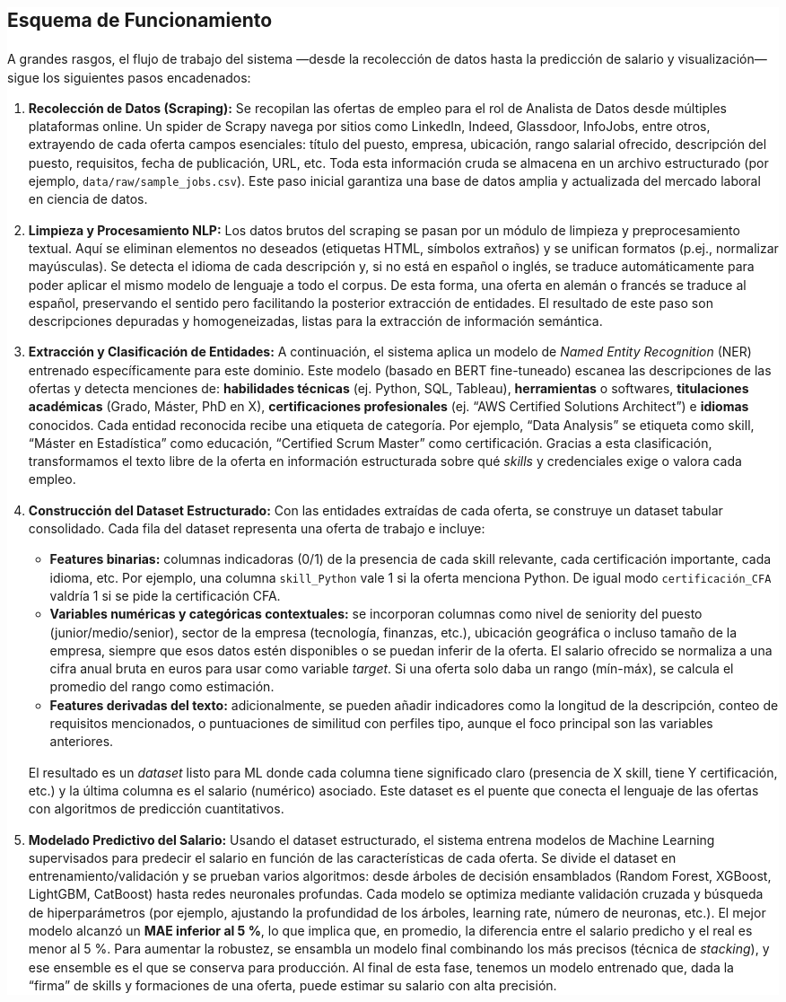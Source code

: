 ## Esquema de Funcionamiento

A grandes rasgos, el flujo de trabajo del sistema —desde la recolección de datos hasta la predicción de salario y visualización— sigue los siguientes pasos encadenados:

1. **Recolección de Datos (Scraping):** Se recopilan las ofertas de empleo para el rol de Analista de Datos desde múltiples plataformas online. Un spider de Scrapy navega por sitios como LinkedIn, Indeed, Glassdoor, InfoJobs, entre otros, extrayendo de cada oferta campos esenciales: título del puesto, empresa, ubicación, rango salarial ofrecido, descripción del puesto, requisitos, fecha de publicación, URL, etc. Toda esta información cruda se almacena en un archivo estructurado (por ejemplo, `data/raw/sample_jobs.csv`). Este paso inicial garantiza una base de datos amplia y actualizada del mercado laboral en ciencia de datos.

2. **Limpieza y Procesamiento NLP:** Los datos brutos del scraping se pasan por un módulo de limpieza y preprocesamiento textual. Aquí se eliminan elementos no deseados (etiquetas HTML, símbolos extraños) y se unifican formatos (p.ej., normalizar mayúsculas). Se detecta el idioma de cada descripción y, si no está en español o inglés, se traduce automáticamente para poder aplicar el mismo modelo de lenguaje a todo el corpus. De esta forma, una oferta en alemán o francés se traduce al español, preservando el sentido pero facilitando la posterior extracción de entidades. El resultado de este paso son descripciones depuradas y homogeneizadas, listas para la extracción de información semántica.

3. **Extracción y Clasificación de Entidades:** A continuación, el sistema aplica un modelo de *Named Entity Recognition* (NER) entrenado específicamente para este dominio. Este modelo (basado en BERT fine-tuneado) escanea las descripciones de las ofertas y detecta menciones de: **habilidades técnicas** (ej. Python, SQL, Tableau), **herramientas** o softwares, **titulaciones académicas** (Grado, Máster, PhD en X), **certificaciones profesionales** (ej. “AWS Certified Solutions Architect”) e **idiomas** conocidos. Cada entidad reconocida recibe una etiqueta de categoría. Por ejemplo, “Data Analysis” se etiqueta como skill, “Máster en Estadística” como educación, “Certified Scrum Master” como certificación. Gracias a esta clasificación, transformamos el texto libre de la oferta en información estructurada sobre qué *skills* y credenciales exige o valora cada empleo.

4. **Construcción del Dataset Estructurado:** Con las entidades extraídas de cada oferta, se construye un dataset tabular consolidado. Cada fila del dataset representa una oferta de trabajo e incluye:

   * **Features binarias:** columnas indicadoras (0/1) de la presencia de cada skill relevante, cada certificación importante, cada idioma, etc. Por ejemplo, una columna `skill_Python` vale 1 si la oferta menciona Python. De igual modo `certificación_CFA` valdría 1 si se pide la certificación CFA.
   * **Variables numéricas y categóricas contextuales:** se incorporan columnas como nivel de seniority del puesto (junior/medio/senior), sector de la empresa (tecnología, finanzas, etc.), ubicación geográfica o incluso tamaño de la empresa, siempre que esos datos estén disponibles o se puedan inferir de la oferta. El salario ofrecido se normaliza a una cifra anual bruta en euros para usar como variable *target*. Si una oferta solo daba un rango (mín-máx), se calcula el promedio del rango como estimación.
   * **Features derivadas del texto:** adicionalmente, se pueden añadir indicadores como la longitud de la descripción, conteo de requisitos mencionados, o puntuaciones de similitud con perfiles tipo, aunque el foco principal son las variables anteriores.

   El resultado es un *dataset* listo para ML donde cada columna tiene significado claro (presencia de X skill, tiene Y certificación, etc.) y la última columna es el salario (numérico) asociado. Este dataset es el puente que conecta el lenguaje de las ofertas con algoritmos de predicción cuantitativos.

5. **Modelado Predictivo del Salario:** Usando el dataset estructurado, el sistema entrena modelos de Machine Learning supervisados para predecir el salario en función de las características de cada oferta. Se divide el dataset en entrenamiento/validación y se prueban varios algoritmos: desde árboles de decisión ensamblados (Random Forest, XGBoost, LightGBM, CatBoost) hasta redes neuronales profundas. Cada modelo se optimiza mediante validación cruzada y búsqueda de hiperparámetros (por ejemplo, ajustando la profundidad de los árboles, learning rate, número de neuronas, etc.). El mejor modelo alcanzó un **MAE inferior al 5 %**, lo que implica que, en promedio, la diferencia entre el salario predicho y el real es menor al 5 %. Para aumentar la robustez, se ensambla un modelo final combinando los más precisos (técnica de *stacking*), y ese ensemble es el que se conserva para producción. Al final de esta fase, tenemos un modelo entrenado que, dada la “firma” de skills y formaciones de una oferta, puede estimar su salario con alta precisión.
